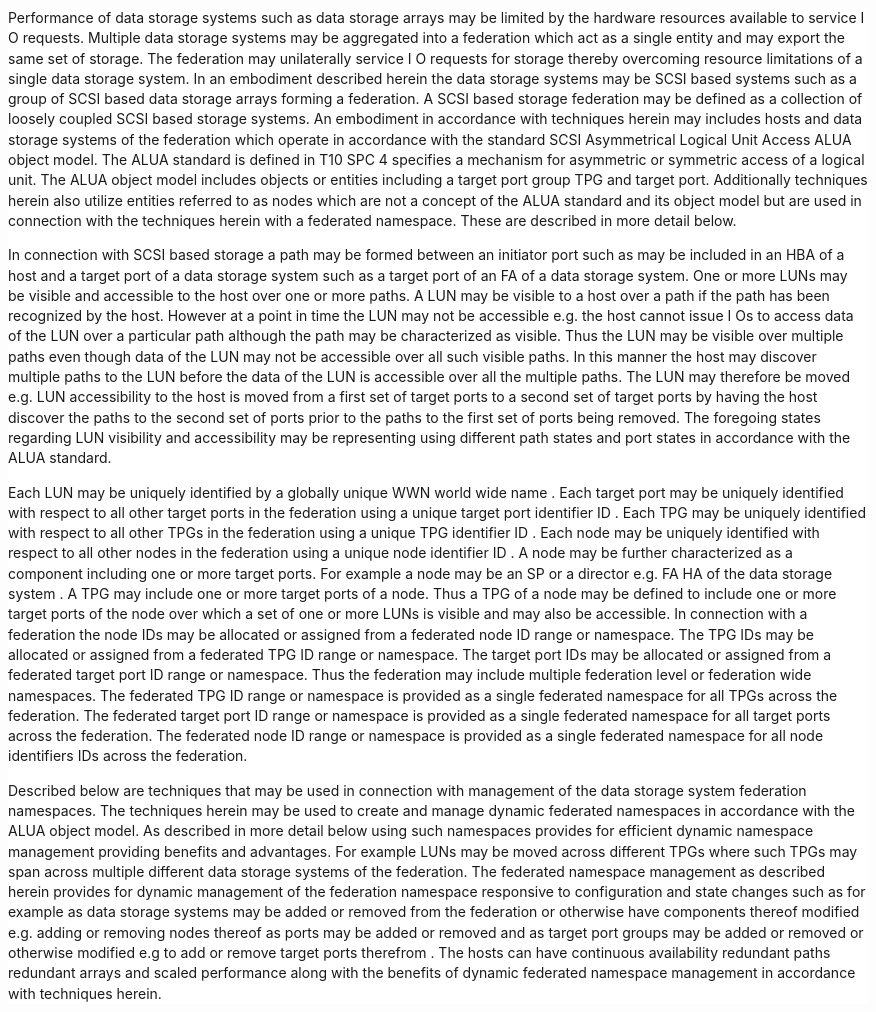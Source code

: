 Performance of data storage systems such as data storage arrays may be limited by the hardware resources available to service I O requests. Multiple data storage systems may be aggregated into a federation which act as a single entity and may export the same set of storage. The federation may unilaterally service I O requests for storage thereby overcoming resource limitations of a single data storage system. In an embodiment described herein the data storage systems may be SCSI based systems such as a group of SCSI based data storage arrays forming a federation. A SCSI based storage federation may be defined as a collection of loosely coupled SCSI based storage systems. An embodiment in accordance with techniques herein may includes hosts and data storage systems of the federation which operate in accordance with the standard SCSI Asymmetrical Logical Unit Access ALUA object model. The ALUA standard is defined in T10 SPC 4 specifies a mechanism for asymmetric or symmetric access of a logical unit. The ALUA object model includes objects or entities including a target port group TPG and target port. Additionally techniques herein also utilize entities referred to as nodes which are not a concept of the ALUA standard and its object model but are used in connection with the techniques herein with a federated namespace. These are described in more detail below.

In connection with SCSI based storage a path may be formed between an initiator port such as may be included in an HBA of a host and a target port of a data storage system such as a target port of an FA of a data storage system. One or more LUNs may be visible and accessible to the host over one or more paths. A LUN may be visible to a host over a path if the path has been recognized by the host. However at a point in time the LUN may not be accessible e.g. the host cannot issue I Os to access data of the LUN over a particular path although the path may be characterized as visible. Thus the LUN may be visible over multiple paths even though data of the LUN may not be accessible over all such visible paths. In this manner the host may discover multiple paths to the LUN before the data of the LUN is accessible over all the multiple paths. The LUN may therefore be moved e.g. LUN accessibility to the host is moved from a first set of target ports to a second set of target ports by having the host discover the paths to the second set of ports prior to the paths to the first set of ports being removed. The foregoing states regarding LUN visibility and accessibility may be representing using different path states and port states in accordance with the ALUA standard.

Each LUN may be uniquely identified by a globally unique WWN world wide name . Each target port may be uniquely identified with respect to all other target ports in the federation using a unique target port identifier ID . Each TPG may be uniquely identified with respect to all other TPGs in the federation using a unique TPG identifier ID . Each node may be uniquely identified with respect to all other nodes in the federation using a unique node identifier ID . A node may be further characterized as a component including one or more target ports. For example a node may be an SP or a director e.g. FA HA of the data storage system . A TPG may include one or more target ports of a node. Thus a TPG of a node may be defined to include one or more target ports of the node over which a set of one or more LUNs is visible and may also be accessible. In connection with a federation the node IDs may be allocated or assigned from a federated node ID range or namespace. The TPG IDs may be allocated or assigned from a federated TPG ID range or namespace. The target port IDs may be allocated or assigned from a federated target port ID range or namespace. Thus the federation may include multiple federation level or federation wide namespaces. The federated TPG ID range or namespace is provided as a single federated namespace for all TPGs across the federation. The federated target port ID range or namespace is provided as a single federated namespace for all target ports across the federation. The federated node ID range or namespace is provided as a single federated namespace for all node identifiers IDs across the federation.

Described below are techniques that may be used in connection with management of the data storage system federation namespaces. The techniques herein may be used to create and manage dynamic federated namespaces in accordance with the ALUA object model. As described in more detail below using such namespaces provides for efficient dynamic namespace management providing benefits and advantages. For example LUNs may be moved across different TPGs where such TPGs may span across multiple different data storage systems of the federation. The federated namespace management as described herein provides for dynamic management of the federation namespace responsive to configuration and state changes such as for example as data storage systems may be added or removed from the federation or otherwise have components thereof modified e.g. adding or removing nodes thereof as ports may be added or removed and as target port groups may be added or removed or otherwise modified e.g to add or remove target ports therefrom . The hosts can have continuous availability redundant paths redundant arrays and scaled performance along with the benefits of dynamic federated namespace management in accordance with techniques herein.
